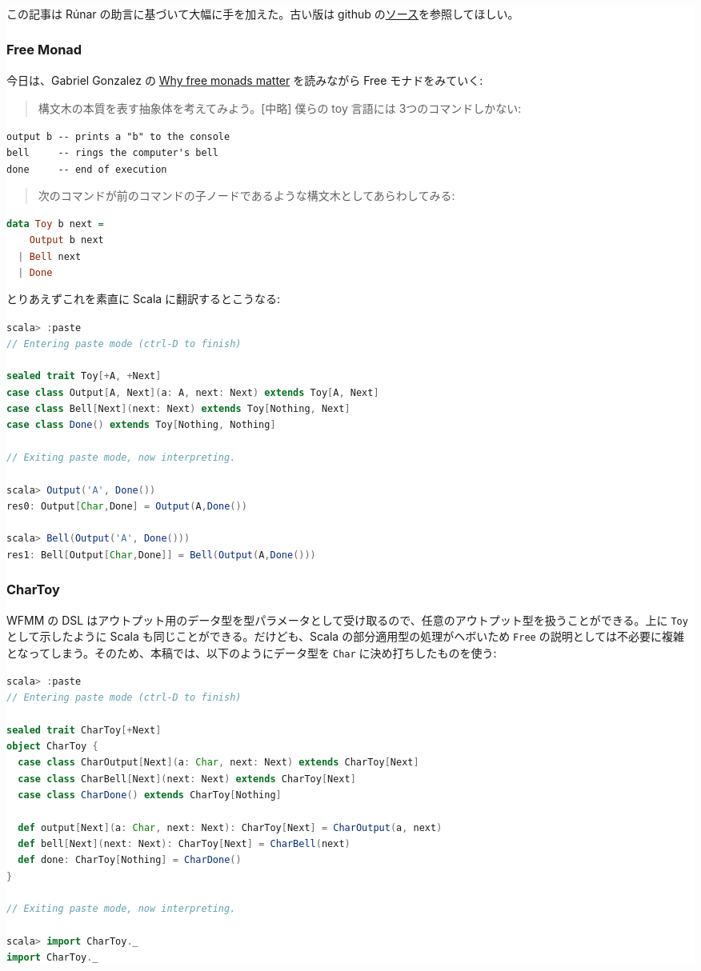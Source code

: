   [1]: http://www.haskellforall.com/2012/06/you-could-have-invented-free-monads.html
  [2]: https://github.com/eed3si9n/learning-scalaz/blob/master/docs/ja/18/b.md

この記事は Rúnar の助言に基づいて大幅に手を加えた。古い版は github の[ソース][2]を参照してほしい。

### Free Monad

今日は、Gabriel Gonzalez の [Why free monads matter][1] を読みながら Free モナドをみていく:

> 構文木の本質を表す抽象体を考えてみよう。[中略] 僕らの toy 言語には 3つのコマンドしかない:

```
output b -- prints a "b" to the console
bell     -- rings the computer's bell
done     -- end of execution
```

> 次のコマンドが前のコマンドの子ノードであるような構文木としてあらわしてみる:

```haskell
data Toy b next =
    Output b next
  | Bell next
  | Done
```

とりあえずこれを素直に Scala に翻訳するとこうなる:

```scala
scala> :paste
// Entering paste mode (ctrl-D to finish)

sealed trait Toy[+A, +Next]
case class Output[A, Next](a: A, next: Next) extends Toy[A, Next]
case class Bell[Next](next: Next) extends Toy[Nothing, Next]
case class Done() extends Toy[Nothing, Nothing]

// Exiting paste mode, now interpreting.

scala> Output('A', Done())
res0: Output[Char,Done] = Output(A,Done())

scala> Bell(Output('A', Done()))
res1: Bell[Output[Char,Done]] = Bell(Output(A,Done()))
```

### CharToy

WFMM の DSL はアウトプット用のデータ型を型パラメータとして受け取るので、任意のアウトプット型を扱うことができる。上に `Toy` として示したように Scala も同じことができる。だけども、Scala の部分適用型の処理がヘボいため `Free` の説明としては不必要に複雑となってしまう。そのため、本稿では、以下のようにデータ型を `Char` に決め打ちしたものを使う:

```scala
scala> :paste
// Entering paste mode (ctrl-D to finish)

sealed trait CharToy[+Next]
object CharToy {
  case class CharOutput[Next](a: Char, next: Next) extends CharToy[Next]
  case class CharBell[Next](next: Next) extends CharToy[Next]
  case class CharDone() extends CharToy[Nothing]

  def output[Next](a: Char, next: Next): CharToy[Next] = CharOutput(a, next)
  def bell[Next](next: Next): CharToy[Next] = CharBell(next)
  def done: CharToy[Nothing] = CharDone()
}

// Exiting paste mode, now interpreting.

scala> import CharToy._
import CharToy._

```